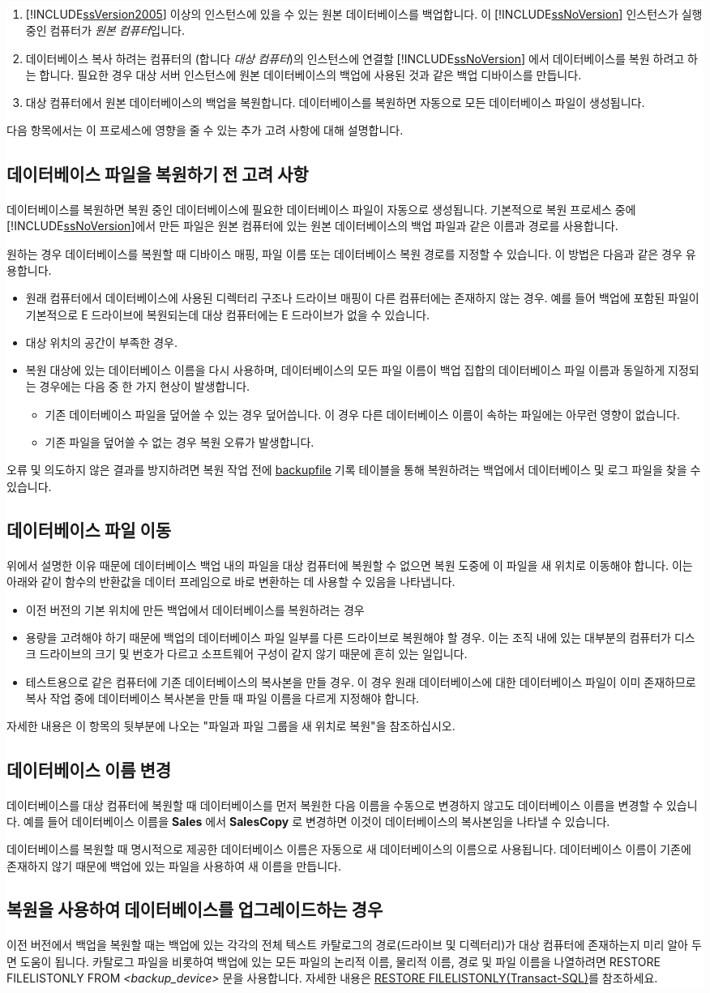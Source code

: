 1.  [!INCLUDE[ssVersion2005](../../includes/ssversion2005-md.md)] 이상의 인스턴스에 있을 수 있는 원본 데이터베이스를 백업합니다. 이 [!INCLUDE[ssNoVersion](../../includes/ssnoversion-md.md)] 인스턴스가 실행 중인 컴퓨터가 *원본 컴퓨터*입니다.  
  
2.  데이터베이스 복사 하려는 컴퓨터의 (합니다 *대상 컴퓨터*)의 인스턴스에 연결할 [!INCLUDE[ssNoVersion](../../includes/ssnoversion-md.md)] 에서 데이터베이스를 복원 하려고 하는 합니다. 필요한 경우 대상 서버 인스턴스에 원본 데이터베이스의 백업에 사용된 것과 같은 백업 디바이스를 만듭니다.  
  
3.  대상 컴퓨터에서 원본 데이터베이스의 백업을 복원합니다. 데이터베이스를 복원하면 자동으로 모든 데이터베이스 파일이 생성됩니다.  
  
 다음 항목에서는 이 프로세스에 영향을 줄 수 있는 추가 고려 사항에 대해 설명합니다.  
  
## <a name="before-you-restore-database-files"></a>데이터베이스 파일을 복원하기 전 고려 사항  
 데이터베이스를 복원하면 복원 중인 데이터베이스에 필요한 데이터베이스 파일이 자동으로 생성됩니다. 기본적으로 복원 프로세스 중에 [!INCLUDE[ssNoVersion](../../includes/ssnoversion-md.md)]에서 만든 파일은 원본 컴퓨터에 있는 원본 데이터베이스의 백업 파일과 같은 이름과 경로를 사용합니다.  
  
 원하는 경우 데이터베이스를 복원할 때 디바이스 매핑, 파일 이름 또는 데이터베이스 복원 경로를 지정할 수 있습니다. 이 방법은 다음과 같은 경우 유용합니다.  
  
-   원래 컴퓨터에서 데이터베이스에 사용된 디렉터리 구조나 드라이브 매핑이 다른 컴퓨터에는 존재하지 않는 경우. 예를 들어 백업에 포함된 파일이 기본적으로 E 드라이브에 복원되는데 대상 컴퓨터에는 E 드라이브가 없을 수 있습니다.  
  
-   대상 위치의 공간이 부족한 경우.  
  
-   복원 대상에 있는 데이터베이스 이름을 다시 사용하며, 데이터베이스의 모든 파일 이름이 백업 집합의 데이터베이스 파일 이름과 동일하게 지정되는 경우에는 다음 중 한 가지 현상이 발생합니다.  
  
    -   기존 데이터베이스 파일을 덮어쓸 수 있는 경우 덮어씁니다. 이 경우 다른 데이터베이스 이름이 속하는 파일에는 아무런 영향이 없습니다.  
  
    -   기존 파일을 덮어쓸 수 없는 경우 복원 오류가 발생합니다.  
  
 오류 및 의도하지 않은 결과를 방지하려면 복원 작업 전에 [backupfile](/sql/relational-databases/system-tables/backupfile-transact-sql) 기록 테이블을 통해 복원하려는 백업에서 데이터베이스 및 로그 파일을 찾을 수 있습니다.  
  
## <a name="moving-the-database-files"></a>데이터베이스 파일 이동  
 위에서 설명한 이유 때문에 데이터베이스 백업 내의 파일을 대상 컴퓨터에 복원할 수 없으면 복원 도중에 이 파일을 새 위치로 이동해야 합니다. 이는 아래와 같이 함수의 반환값을 데이터 프레임으로 바로 변환하는 데 사용할 수 있음을 나타냅니다.  
  
-   이전 버전의 기본 위치에 만든 백업에서 데이터베이스를 복원하려는 경우  
  
-   용량을 고려해야 하기 때문에 백업의 데이터베이스 파일 일부를 다른 드라이브로 복원해야 할 경우. 이는 조직 내에 있는 대부분의 컴퓨터가 디스크 드라이브의 크기 및 번호가 다르고 소프트웨어 구성이 같지 않기 때문에 흔히 있는 일입니다.  
  
-   테스트용으로 같은 컴퓨터에 기존 데이터베이스의 복사본을 만들 경우. 이 경우 원래 데이터베이스에 대한 데이터베이스 파일이 이미 존재하므로 복사 작업 중에 데이터베이스 복사본을 만들 때 파일 이름을 다르게 지정해야 합니다.  
  
 자세한 내용은 이 항목의 뒷부분에 나오는 "파일과 파일 그룹을 새 위치로 복원"을 참조하십시오.  
  
## <a name="changing-the-database-name"></a>데이터베이스 이름 변경  
 데이터베이스를 대상 컴퓨터에 복원할 때 데이터베이스를 먼저 복원한 다음 이름을 수동으로 변경하지 않고도 데이터베이스 이름을 변경할 수 있습니다. 예를 들어 데이터베이스 이름을 **Sales** 에서 **SalesCopy** 로 변경하면 이것이 데이터베이스의 복사본임을 나타낼 수 있습니다.  
  
 데이터베이스를 복원할 때 명시적으로 제공한 데이터베이스 이름은 자동으로 새 데이터베이스의 이름으로 사용됩니다. 데이터베이스 이름이 기존에 존재하지 않기 때문에 백업에 있는 파일을 사용하여 새 이름을 만듭니다.  
  
## <a name="when-upgrading-a-database-by-using-restore"></a>복원을 사용하여 데이터베이스를 업그레이드하는 경우  
 이전 버전에서 백업을 복원할 때는 백업에 있는 각각의 전체 텍스트 카탈로그의 경로(드라이브 및 디렉터리)가 대상 컴퓨터에 존재하는지 미리 알아 두면 도움이 됩니다. 카탈로그 파일을 비롯하여 백업에 있는 모든 파일의 논리적 이름, 물리적 이름, 경로 및 파일 이름을 나열하려면 RESTORE FILELISTONLY FROM *<backup_device>* 문을 사용합니다. 자세한 내용은 [RESTORE FILELISTONLY&#40;Transact-SQL&#41;](/sql/t-sql/statements/restore-statements-filelistonly-transact-sql)를 참조하세요.  
  